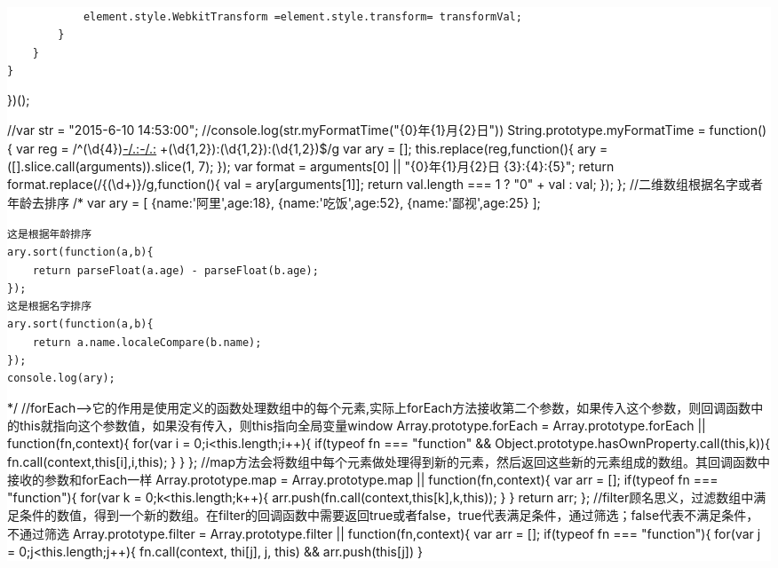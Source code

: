                 element.style.WebkitTransform =element.style.transform= transformVal;
            }
        }
    }
})();

//var str = "2015-6-10 14:53:00";
//console.log(str.myFormatTime("{0}年{1}月{2}日"))
String.prototype.myFormatTime = function(){
    var reg = /^(\d{4})[-/.:](\d{1,2})[-/.:](\d{1,2}) +(\d{1,2}):(\d{1,2}):(\d{1,2})$/g
    var ary = [];
    this.replace(reg,function(){
        ary = ([].slice.call(arguments)).slice(1, 7);
    });
    var format = arguments[0] || "{0}年{1}月{2}日 {3}:{4}:{5}";
    return format.replace(/{(\d+)}/g,function(){
        val = ary[arguments[1]];
        return val.length === 1 ? "0" + val : val;
    });
};
//二维数组根据名字或者年龄去排序
/*
    var ary = [
        {name:'阿里',age:18},
        {name:'吃饭',age:52},
        {name:'鄙视',age:25}
    ];

    这是根据年龄排序
    ary.sort(function(a,b){
        return parseFloat(a.age) - parseFloat(b.age);
    });
    这是根据名字排序
    ary.sort(function(a,b){
        return a.name.localeCompare(b.name);
    });
    console.log(ary);
*/
//forEach-->它的作用是使用定义的函数处理数组中的每个元素,实际上forEach方法接收第二个参数，如果传入这个参数，则回调函数中的this就指向这个参数值，如果没有传入，则this指向全局变量window
Array.prototype.forEach = Array.prototype.forEach || function(fn,context){
    for(var i = 0;i<this.length;i++){
        if(typeof fn === "function" && Object.prototype.hasOwnProperty.call(this,k)){
            fn.call(context,this[i],i,this);
        }
    }
};
//map方法会将数组中每个元素做处理得到新的元素，然后返回这些新的元素组成的数组。其回调函数中接收的参数和forEach一样
Array.prototype.map = Array.prototype.map || function(fn,context){
    var arr = [];
    if(typeof fn === "function"){
        for(var k = 0;k<this.length;k++){
            arr.push(fn.call(context,this[k],k,this));
        }
    }
    return arr;
};
//filter顾名思义，过滤数组中满足条件的数值，得到一个新的数组。在filter的回调函数中需要返回true或者false，true代表满足条件，通过筛选；false代表不满足条件，不通过筛选
Array.prototype.filter = Array.prototype.filter || function(fn,context){
    var arr = [];
    if(typeof fn === "function"){
        for(var j = 0;j<this.length;j++){
           fn.call(context, thi[j], j, this) && arr.push(this[j])
        }